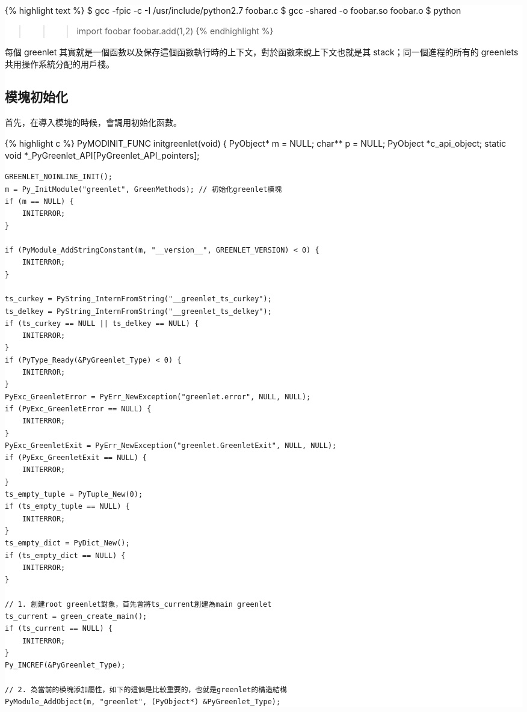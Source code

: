 {% highlight text %}
$ gcc -fpic -c -I /usr/include/python2.7 foobar.c
$ gcc -shared -o foobar.so foobar.o
$ python
>>> import foobar
>>> foobar.add(1,2)
{% endhighlight %}

每個 greenlet 其實就是一個函數以及保存這個函數執行時的上下文，對於函數來說上下文也就是其 stack；同一個進程的所有的 greenlets 共用操作系統分配的用戶棧。

## 模塊初始化

首先，在導入模塊的時候，會調用初始化函數。

{% highlight c %}
PyMODINIT_FUNC initgreenlet(void)
{
    PyObject* m = NULL;
    char** p = NULL;
    PyObject *c_api_object;
    static void *_PyGreenlet_API[PyGreenlet_API_pointers];

    GREENLET_NOINLINE_INIT();
    m = Py_InitModule("greenlet", GreenMethods); // 初始化greenlet模塊
    if (m == NULL) {
        INITERROR;
    }

    if (PyModule_AddStringConstant(m, "__version__", GREENLET_VERSION) < 0) {
        INITERROR;
    }

    ts_curkey = PyString_InternFromString("__greenlet_ts_curkey");
    ts_delkey = PyString_InternFromString("__greenlet_ts_delkey");
    if (ts_curkey == NULL || ts_delkey == NULL) {
        INITERROR;
    }
    if (PyType_Ready(&PyGreenlet_Type) < 0) {
        INITERROR;
    }
    PyExc_GreenletError = PyErr_NewException("greenlet.error", NULL, NULL);
    if (PyExc_GreenletError == NULL) {
        INITERROR;
    }
    PyExc_GreenletExit = PyErr_NewException("greenlet.GreenletExit", NULL, NULL);
    if (PyExc_GreenletExit == NULL) {
        INITERROR;
    }
    ts_empty_tuple = PyTuple_New(0);
    if (ts_empty_tuple == NULL) {
        INITERROR;
    }
    ts_empty_dict = PyDict_New();
    if (ts_empty_dict == NULL) {
        INITERROR;
    }

    // 1. 創建root greenlet對象，首先會將ts_current創建為main greenlet
    ts_current = green_create_main();
    if (ts_current == NULL) {
        INITERROR;
    }
    Py_INCREF(&PyGreenlet_Type);

    // 2. 為當前的模塊添加屬性，如下的這個是比較重要的，也就是greenlet的構造結構
    PyModule_AddObject(m, "greenlet", (PyObject*) &PyGreenlet_Type);